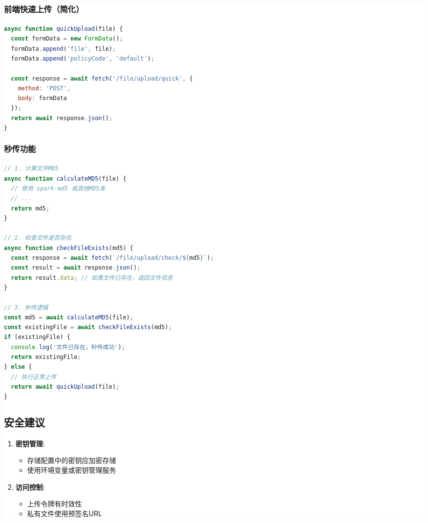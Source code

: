 ### 前端快速上传（简化）

```javascript
async function quickUpload(file) {
  const formData = new FormData();
  formData.append('file', file);
  formData.append('policyCode', 'default');
  
  const response = await fetch('/file/upload/quick', {
    method: 'POST',
    body: formData
  });
  return await response.json();
}
```

### 秒传功能

```javascript
// 1. 计算文件MD5
async function calculateMD5(file) {
  // 使用 spark-md5 或其他MD5库
  // ...
  return md5;
}

// 2. 检查文件是否存在
async function checkFileExists(md5) {
  const response = await fetch(`/file/upload/check/${md5}`);
  const result = await response.json();
  return result.data; // 如果文件已存在，返回文件信息
}

// 3. 秒传逻辑
const md5 = await calculateMD5(file);
const existingFile = await checkFileExists(md5);
if (existingFile) {
  console.log('文件已存在，秒传成功');
  return existingFile;
} else {
  // 执行正常上传
  return await quickUpload(file);
}
```

## 安全建议

1. **密钥管理**: 
   - 存储配置中的密钥应加密存储
   - 使用环境变量或密钥管理服务
   
2. **访问控制**:
   - 上传令牌有时效性
   - 私有文件使用预签名URL
   
